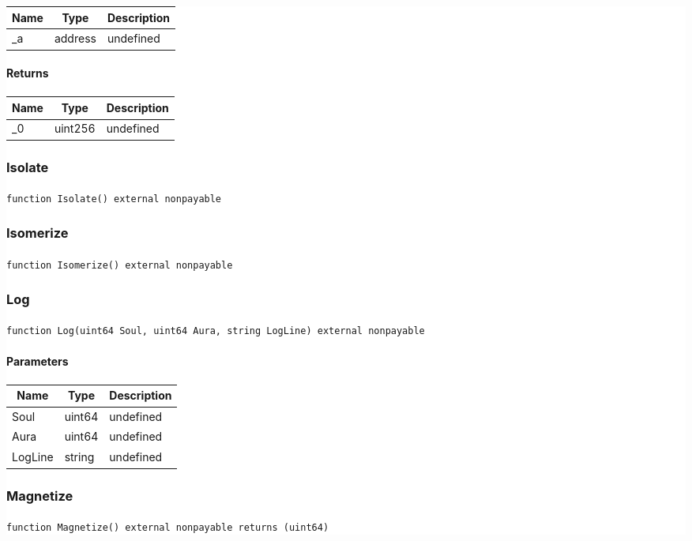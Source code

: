 | Name | Type | Description |
|---|---|---|
| _a | address | undefined |

#### Returns

| Name | Type | Description |
|---|---|---|
| _0 | uint256 | undefined |

### Isolate

```solidity
function Isolate() external nonpayable
```






### Isomerize

```solidity
function Isomerize() external nonpayable
```






### Log

```solidity
function Log(uint64 Soul, uint64 Aura, string LogLine) external nonpayable
```





#### Parameters

| Name | Type | Description |
|---|---|---|
| Soul | uint64 | undefined |
| Aura | uint64 | undefined |
| LogLine | string | undefined |

### Magnetize

```solidity
function Magnetize() external nonpayable returns (uint64)
```



